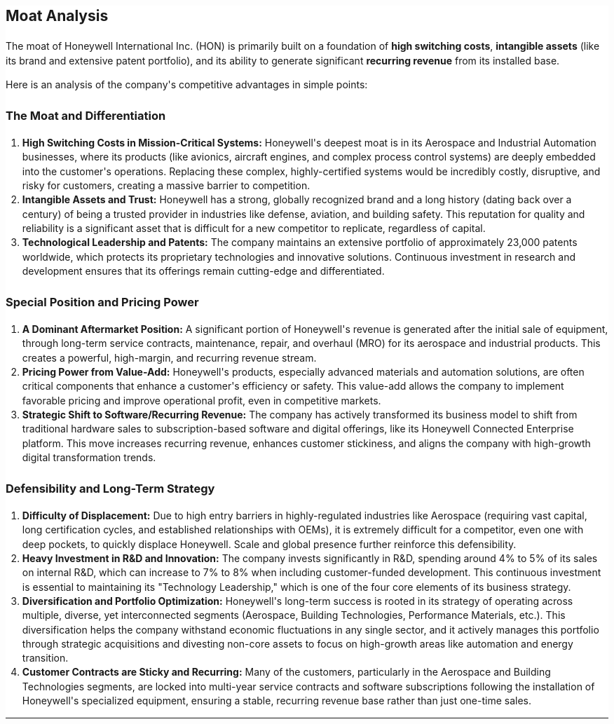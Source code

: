 
## Moat Analysis

The moat of Honeywell International Inc. (HON) is primarily built on a foundation of **high switching costs**, **intangible assets** (like its brand and extensive patent portfolio), and its ability to generate significant **recurring revenue** from its installed base.

Here is an analysis of the company's competitive advantages in simple points:

### The Moat and Differentiation

1.  **High Switching Costs in Mission-Critical Systems:** Honeywell's deepest moat is in its Aerospace and Industrial Automation businesses, where its products (like avionics, aircraft engines, and complex process control systems) are deeply embedded into the customer's operations. Replacing these complex, highly-certified systems would be incredibly costly, disruptive, and risky for customers, creating a massive barrier to competition.
2.  **Intangible Assets and Trust:** Honeywell has a strong, globally recognized brand and a long history (dating back over a century) of being a trusted provider in industries like defense, aviation, and building safety. This reputation for quality and reliability is a significant asset that is difficult for a new competitor to replicate, regardless of capital.
3.  **Technological Leadership and Patents:** The company maintains an extensive portfolio of approximately 23,000 patents worldwide, which protects its proprietary technologies and innovative solutions. Continuous investment in research and development ensures that its offerings remain cutting-edge and differentiated.

### Special Position and Pricing Power

1.  **A Dominant Aftermarket Position:** A significant portion of Honeywell's revenue is generated after the initial sale of equipment, through long-term service contracts, maintenance, repair, and overhaul (MRO) for its aerospace and industrial products. This creates a powerful, high-margin, and recurring revenue stream.
2.  **Pricing Power from Value-Add:** Honeywell's products, especially advanced materials and automation solutions, are often critical components that enhance a customer's efficiency or safety. This value-add allows the company to implement favorable pricing and improve operational profit, even in competitive markets.
3.  **Strategic Shift to Software/Recurring Revenue:** The company has actively transformed its business model to shift from traditional hardware sales to subscription-based software and digital offerings, like its Honeywell Connected Enterprise platform. This move increases recurring revenue, enhances customer stickiness, and aligns the company with high-growth digital transformation trends.

### Defensibility and Long-Term Strategy

1.  **Difficulty of Displacement:** Due to high entry barriers in highly-regulated industries like Aerospace (requiring vast capital, long certification cycles, and established relationships with OEMs), it is extremely difficult for a competitor, even one with deep pockets, to quickly displace Honeywell. Scale and global presence further reinforce this defensibility.
2.  **Heavy Investment in R&D and Innovation:** The company invests significantly in R&D, spending around 4% to 5% of its sales on internal R&D, which can increase to 7% to 8% when including customer-funded development. This continuous investment is essential to maintaining its "Technology Leadership," which is one of the four core elements of its business strategy.
3.  **Diversification and Portfolio Optimization:** Honeywell's long-term success is rooted in its strategy of operating across multiple, diverse, yet interconnected segments (Aerospace, Building Technologies, Performance Materials, etc.). This diversification helps the company withstand economic fluctuations in any single sector, and it actively manages this portfolio through strategic acquisitions and divesting non-core assets to focus on high-growth areas like automation and energy transition.
4.  **Customer Contracts are Sticky and Recurring:** Many of the customers, particularly in the Aerospace and Building Technologies segments, are locked into multi-year service contracts and software subscriptions following the installation of Honeywell's specialized equipment, ensuring a stable, recurring revenue base rather than just one-time sales.

---